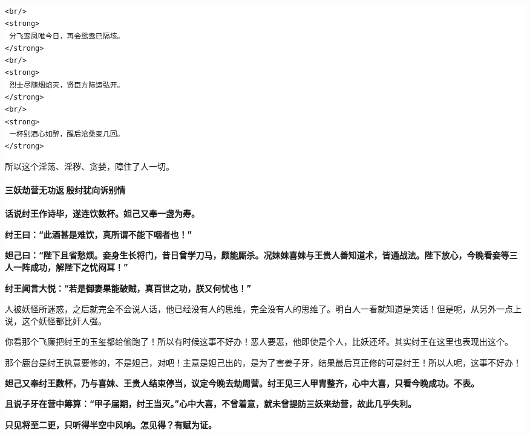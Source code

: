     <br/>
    <strong>
     分飞鸾凤唯今日，再会鸳鸯已隔垓。
    </strong>
    <br/>
    <strong>
     烈士尽随烟焰灭，贤臣方际运弘开。
    </strong>
    <br/>
    <strong>
     一杯别酒心如醉，醒后沧桑变几回。
    </strong>
   </p>
   <p>
    所以这个淫荡、淫秽、贪婪，障住了人一切。
   </p>
   <h4>
    三妖劫营无功返 殷纣犹向诉别情
   </h4>
   <p>
    <strong>
     话说纣王作诗毕，遂连饮数杯。妲己又奉一盏为寿。
    </strong>
   </p>
   <p>
    <strong>
     纣王曰：“此酒甚是难饮，真所谓不能下咽者也！”
    </strong>
   </p>
   <p>
    <strong>
     妲己曰：“陛下且省愁烦。妾身生长将门，昔日曾学刀马，颇能厮杀。况妹妹喜妹与王贵人善知道术，皆通战法。陛下放心，今晚看妾等三人一阵成功，解陛下之忧闷耳！”
    </strong>
   </p>
   <p>
    <strong>
     纣王闻言大悦：“若是御妻果能破贼，真百世之功，朕又何忧也！”
    </strong>
   </p>
   <p>
    人被妖怪所迷惑，之后就完全不会说人话，他已经没有人的思维，完全没有人的思维了。明白人一看就知道是笑话！但是呢，从另外一点上说，这个妖怪都比奸人强。
   </p>
   <p>
    你看那个飞廉把纣王的玉玺都给偷跑了！所以有时候这事不好办！恶人要恶，他即使是个人，比妖还坏。其实纣王在这里也表现出这个。
   </p>
   <p>
    那个鹿台是纣王执意要修的，不是妲己，对吧！主意是妲己出的，是为了害姜子牙，结果最后真正修的可是纣王！所以人呢，这事不好办！
   </p>
   <p>
    <strong>
     妲己又奉纣王数杯，乃与喜妹、王贵人结束停当，议定今晚去劫周营。纣王见三人甲胄整齐，心中大喜，只看今晚成功。不表。
    </strong>
   </p>
   <p>
    <strong>
     且说子牙在营中筹算：“甲子届期，纣王当灭。”心中大喜，不曾着意，就未曾提防三妖来劫营，故此几乎失利。
    </strong>
   </p>
   <p>
    <strong>
     只见将至二更，只听得半空中风响。怎见得？有赋为证。
    </strong>
   </p>
   <p>
